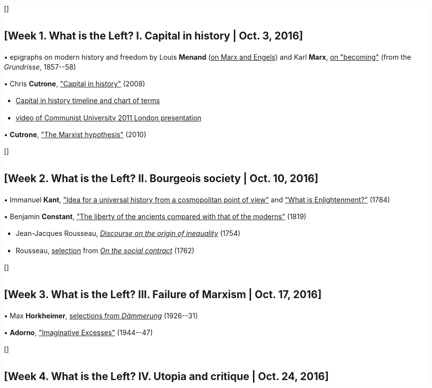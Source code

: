 
[]

## [Week 1. What is the Left? I. Capital in history | Oct. 3, 2016]

• epigraphs on modern history and freedom by Louis **Menand** ([on Marx and Engels](/file/readings/menandlouis_edmundwilsonfinlandstationintro2003.pdf)) and Karl **Marx**, [on "becoming"](file/readings/marx_grundrissebecoming.pdf) (from the *Grundrisse*, 1857--58)

• Chris **Cutrone**, ["Capital in history"](/2008/10/01/capital-in-history-the-need-for-a-marxian-philosophy-of-history-of-the-left/) (2008)

* [Capital in history timeline and chart of terms](file/readings/cutrone_capitalinhistorytimeline103011.pdf)

* [video of Communist University 2011 London presentation](http://vimeo.com/30377397)

• **Cutrone**, ["The Marxist hypothesis"](/2010/11/06/the-marxist-hypothesis-a-response-to-alain-badous-communist-hypothesis/) (2010)



[]

## [Week 2. What is the Left? II. Bourgeois society | Oct. 10, 2016]

• Immanuel **Kant**, ["Idea for a universal history from a cosmopolitan point of view"](http://www.marxists.org/reference/subject/ethics/kant/universal-history.htm) and ["What is Enlightenment?"](http://www.marxists.org/reference/subject/ethics/kant/enlightenment.htm) (1784)

• Benjamin **Constant**, ["The liberty of the ancients compared with that of the moderns"](file/readings/constant_liberty.pdf) (1819)

* Jean-Jacques Rousseau, [*Discourse on the origin of inequality*](http://www.constitution.org/jjr/ineq.htm) (1754)

* Rousseau, [selection](file/readings/rousseau_socialcontractex.pdf) from [*On the social contract*](http://www.constitution.org/jjr/socon.htm) (1762)



[]

## [Week 3. What is the Left? III. Failure of Marxism | Oct. 17, 2016]

• Max **Horkheimer**, [selections from *Dämmerung*](/file/readings/readings/horkheimer_dawnex.pdf) (1926--31)

• **Adorno**, ["Imaginative Excesses"](/file/readings/readings/adorno_imaginativeexcesses.pdf) (1944--47)



[]

## [Week 4. What is the Left? IV. Utopia and critique | Oct. 24, 2016]
